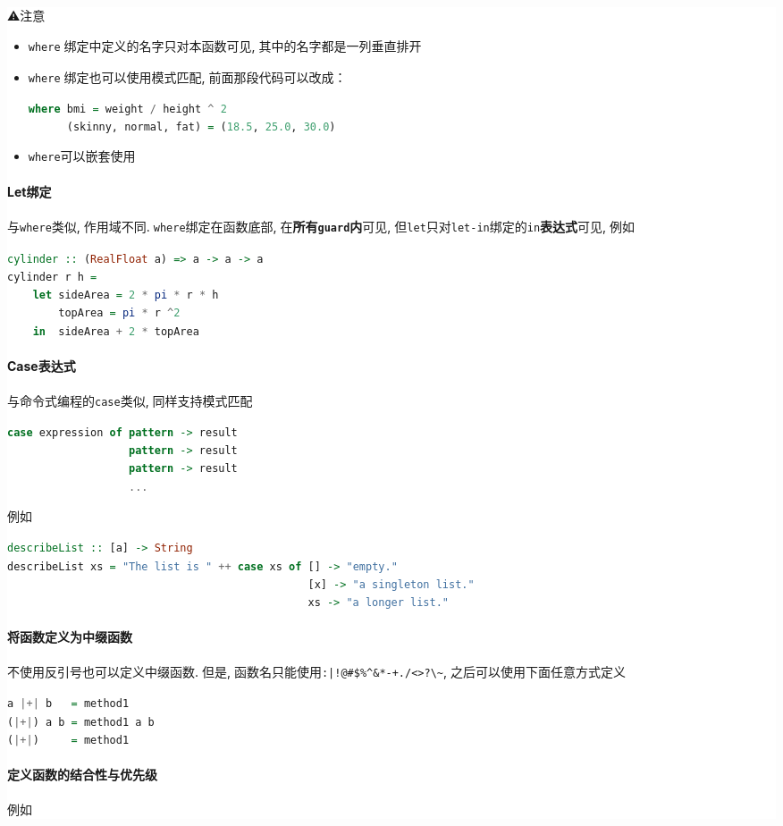 ⚠️注意

- `where` 绑定中定义的名字只对本函数可见, 其中的名字都是一列垂直排开

- `where` 绑定也可以使用模式匹配, 前面那段代码可以改成：

    ```haskell
    where bmi = weight / height ^ 2  
          (skinny, normal, fat) = (18.5, 25.0, 30.0)
    ```

- `where`可以嵌套使用

#### Let绑定

与`where`类似, 作用域不同. `where`绑定在函数底部, 在**所有`guard`内**可见, 但`let`只对`let-in`绑定的`in`**表达式**可见, 例如

```haskell
cylinder :: (RealFloat a) => a -> a -> a  
cylinder r h = 
    let sideArea = 2 * pi * r * h  
        topArea = pi * r ^2  
    in  sideArea + 2 * topArea
```

#### Case表达式

与命令式编程的`case`类似, 同样支持模式匹配

```haskell
case expression of pattern -> result  
                   pattern -> result  
                   pattern -> result  
                   ...
```

例如

```haskell
describeList :: [a] -> String  
describeList xs = "The list is " ++ case xs of [] -> "empty."  
                                               [x] -> "a singleton list."   
                                               xs -> "a longer list."
```

#### 将函数定义为中缀函数

不使用反引号也可以定义中缀函数. 但是, 函数名只能使用`:|!@#$%^&*-+./<>?\~`, 之后可以使用下面任意方式定义

```haskell
a |+| b   = method1
(|+|) a b = method1 a b 
(|+|)     = method1
```

#### 定义函数的结合性与优先级

例如
